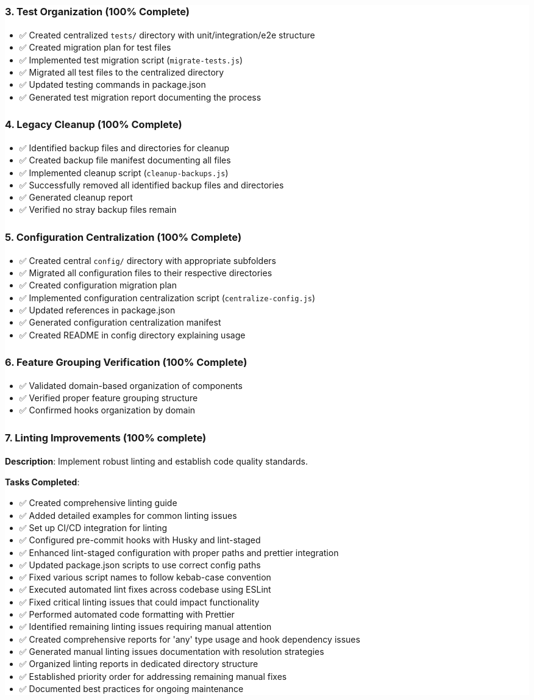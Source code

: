 ### 3. Test Organization (100% Complete)

- ✅ Created centralized `tests/` directory with unit/integration/e2e structure
- ✅ Created migration plan for test files
- ✅ Implemented test migration script (`migrate-tests.js`)
- ✅ Migrated all test files to the centralized directory
- ✅ Updated testing commands in package.json
- ✅ Generated test migration report documenting the process

### 4. Legacy Cleanup (100% Complete)

- ✅ Identified backup files and directories for cleanup
- ✅ Created backup file manifest documenting all files
- ✅ Implemented cleanup script (`cleanup-backups.js`)
- ✅ Successfully removed all identified backup files and directories
- ✅ Generated cleanup report
- ✅ Verified no stray backup files remain

### 5. Configuration Centralization (100% Complete)

- ✅ Created central `config/` directory with appropriate subfolders
- ✅ Migrated all configuration files to their respective directories
- ✅ Created configuration migration plan
- ✅ Implemented configuration centralization script (`centralize-config.js`)
- ✅ Updated references in package.json
- ✅ Generated configuration centralization manifest
- ✅ Created README in config directory explaining usage

### 6. Feature Grouping Verification (100% Complete)

- ✅ Validated domain-based organization of components
- ✅ Verified proper feature grouping structure
- ✅ Confirmed hooks organization by domain

### 7. Linting Improvements (100% complete)

**Description**: Implement robust linting and establish code quality standards.

**Tasks Completed**:

- ✅ Created comprehensive linting guide
- ✅ Added detailed examples for common linting issues
- ✅ Set up CI/CD integration for linting
- ✅ Configured pre-commit hooks with Husky and lint-staged
- ✅ Enhanced lint-staged configuration with proper paths and prettier integration
- ✅ Updated package.json scripts to use correct config paths
- ✅ Fixed various script names to follow kebab-case convention
- ✅ Executed automated lint fixes across codebase using ESLint
- ✅ Fixed critical linting issues that could impact functionality
- ✅ Performed automated code formatting with Prettier
- ✅ Identified remaining linting issues requiring manual attention
- ✅ Created comprehensive reports for 'any' type usage and hook dependency issues
- ✅ Generated manual linting issues documentation with resolution strategies
- ✅ Organized linting reports in dedicated directory structure
- ✅ Established priority order for addressing remaining manual fixes
- ✅ Documented best practices for ongoing maintenance
